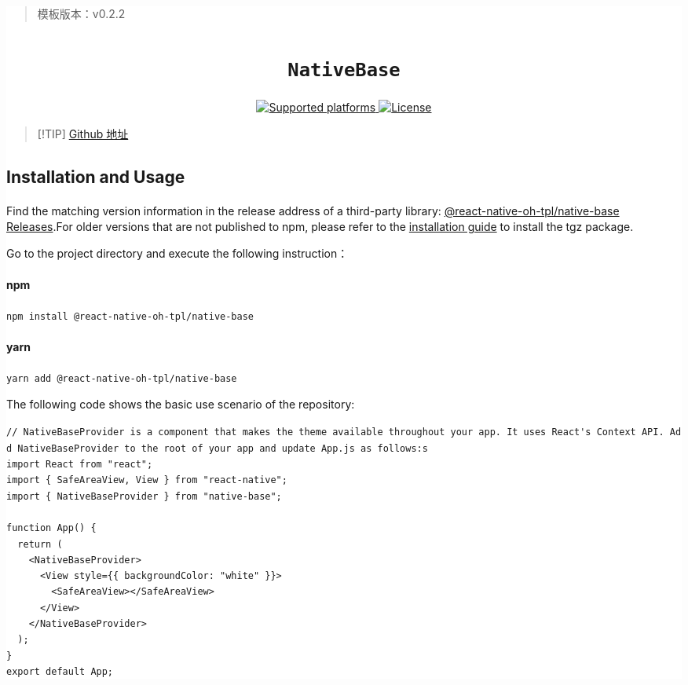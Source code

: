 > 模板版本：v0.2.2

<p align="center">
  <h1 align="center"> <code>NativeBase</code> </h1>
</p>
<p align="center">
   <a href="https://github.com/GeekyAnts/NativeBase">
        <img src="https://img.shields.io/badge/platforms-android%20|%20ios%20|%20harmony%20-lightgrey.svg" alt="Supported platforms" />
    </a>
    <a href="https://github.com/GeekyAnts/NativeBase/blob/master/LICENSE">
        <img src="https://img.shields.io/badge/license-MIT-green.svg" alt="License" />
    </a>
</p>

> [!TIP] [Github 地址](https://github.com/react-native-oh-library/NativeBase)

## Installation and Usage

Find the matching version information in the release address of a third-party library: [@react-native-oh-tpl/native-base Releases](https://github.com/react-native-oh-library/NativeBase/releases).For older versions that are not published to npm, please refer to the [installation guide](/en/tgz-usage-en.md) to install the tgz package.

Go to the project directory and execute the following instruction：



#### **npm**

```bash
npm install @react-native-oh-tpl/native-base
```

#### **yarn**

```bash
yarn add @react-native-oh-tpl/native-base
```



The following code shows the basic use scenario of the repository:

```tsx
// NativeBaseProvider is a component that makes the theme available throughout your app. It uses React's Context API. Add NativeBaseProvider to the root of your app and update App.js as follows:s
import React from "react";
import { SafeAreaView, View } from "react-native";
import { NativeBaseProvider } from "native-base";

function App() {
  return (
    <NativeBaseProvider>
      <View style={{ backgroundColor: "white" }}>
        <SafeAreaView></SafeAreaView>
      </View>
    </NativeBaseProvider>
  );
}
export default App;
```
